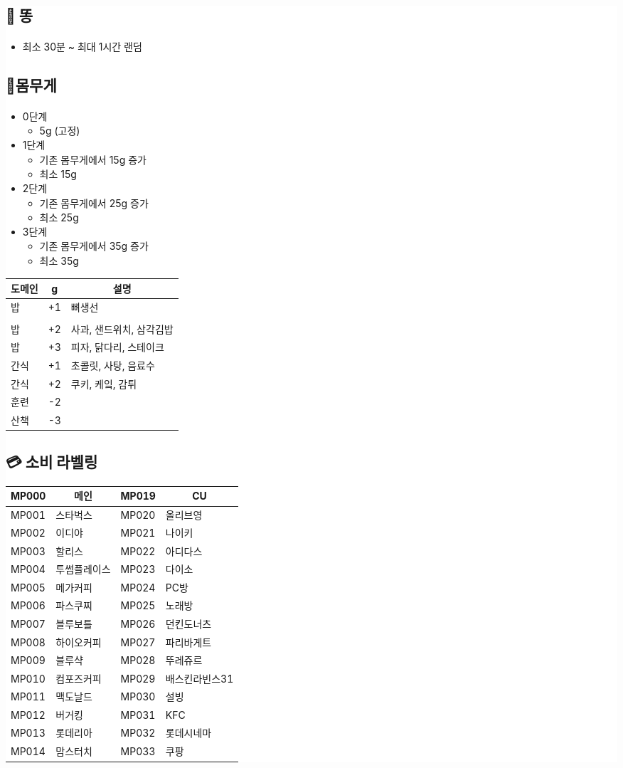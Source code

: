 ## 💩 똥

- 최소 30분 ~ 최대 1시간 랜덤

## 👤몸무게

- 0단계
    - 5g (고정)
- 1단계
    - 기존 몸무게에서 15g 증가
    - 최소 15g
- 2단계
    - 기존 몸무게에서 25g 증가
    - 최소 25g
- 3단계
    - 기존 몸무게에서 35g 증가
    - 최소 35g
    

| 도메인 | g | 설명 |
| --- | --- | --- |
| 밥 | +1 | 뼈생선 |
|  |  |  |
| 밥 | +2 | 사과, 샌드위치, 삼각김밥 |
| 밥 | +3 | 피자, 닭다리, 스테이크 |
| 간식 | +1 | 초콜릿, 사탕, 음료수 |
| 간식 | +2 | 쿠키, 케잌, 감튀 |
| 훈련 | -2 |  |
| 산책 | -3 |  |

## 💳 소비 라벨링

| MP000 | 메인 | MP019 | CU |
| --- | --- | --- | --- |
| MP001 | 스타벅스 | MP020 | 올리브영 |
| MP002 | 이디야 | MP021 | 나이키 |
| MP003 | 할리스 | MP022 | 아디다스 |
| MP004 | 투썸플레이스 | MP023 | 다이소 |
| MP005 | 메가커피 | MP024 | PC방 |
| MP006 | 파스쿠찌 | MP025 | 노래방 |
| MP007 | 블루보틀 | MP026 | 던킨도너츠 |
| MP008 | 하이오커피 | MP027 | 파리바게트 |
| MP009 | 블루샥 | MP028 | 뚜레쥬르 |
| MP010 | 컴포즈커피 | MP029 | 배스킨라빈스31 |
| MP011 | 맥도날드 | MP030 | 설빙 |
| MP012 | 버거킹 | MP031 | KFC |
| MP013 | 롯데리아 | MP032 | 롯데시네마 |
| MP014 | 맘스터치 | MP033 | 쿠팡 |